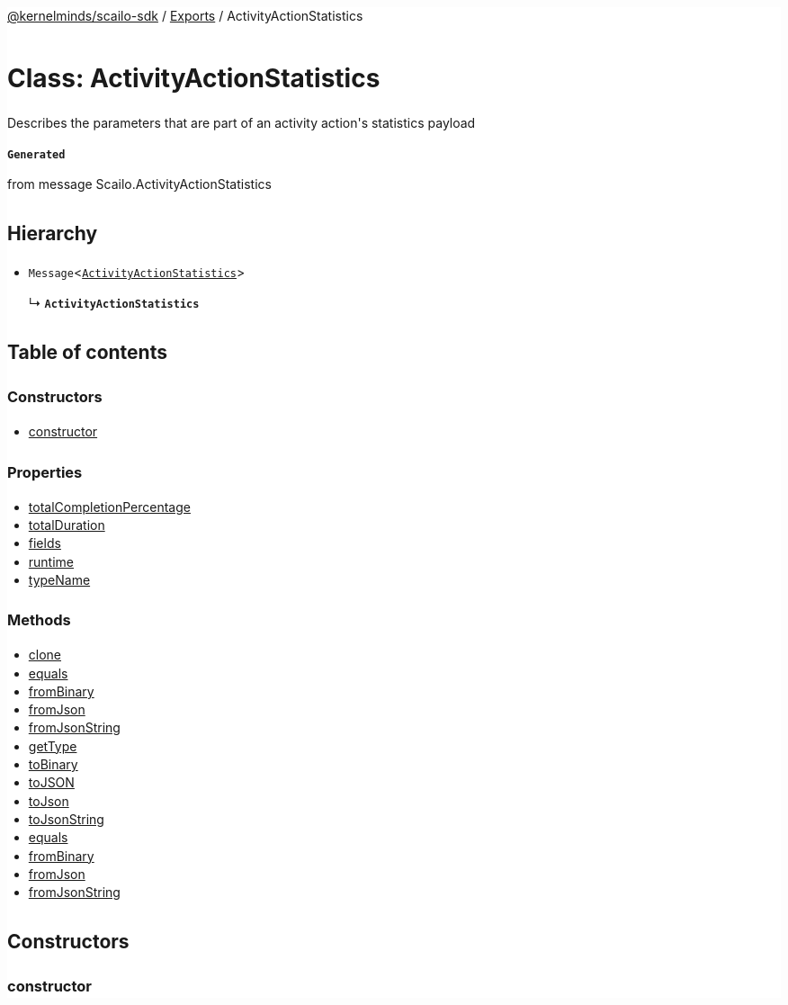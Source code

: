 [@kernelminds/scailo-sdk](../README.md) / [Exports](../modules.md) / ActivityActionStatistics

# Class: ActivityActionStatistics

Describes the parameters that are part of an activity action's statistics payload

**`Generated`**

from message Scailo.ActivityActionStatistics

## Hierarchy

- `Message`\<[`ActivityActionStatistics`](ActivityActionStatistics.md)\>

  ↳ **`ActivityActionStatistics`**

## Table of contents

### Constructors

- [constructor](ActivityActionStatistics.md#constructor)

### Properties

- [totalCompletionPercentage](ActivityActionStatistics.md#totalcompletionpercentage)
- [totalDuration](ActivityActionStatistics.md#totalduration)
- [fields](ActivityActionStatistics.md#fields)
- [runtime](ActivityActionStatistics.md#runtime)
- [typeName](ActivityActionStatistics.md#typename)

### Methods

- [clone](ActivityActionStatistics.md#clone)
- [equals](ActivityActionStatistics.md#equals)
- [fromBinary](ActivityActionStatistics.md#frombinary)
- [fromJson](ActivityActionStatistics.md#fromjson)
- [fromJsonString](ActivityActionStatistics.md#fromjsonstring)
- [getType](ActivityActionStatistics.md#gettype)
- [toBinary](ActivityActionStatistics.md#tobinary)
- [toJSON](ActivityActionStatistics.md#tojson)
- [toJson](ActivityActionStatistics.md#tojson-1)
- [toJsonString](ActivityActionStatistics.md#tojsonstring)
- [equals](ActivityActionStatistics.md#equals-1)
- [fromBinary](ActivityActionStatistics.md#frombinary-1)
- [fromJson](ActivityActionStatistics.md#fromjson-1)
- [fromJsonString](ActivityActionStatistics.md#fromjsonstring-1)

## Constructors

### constructor
